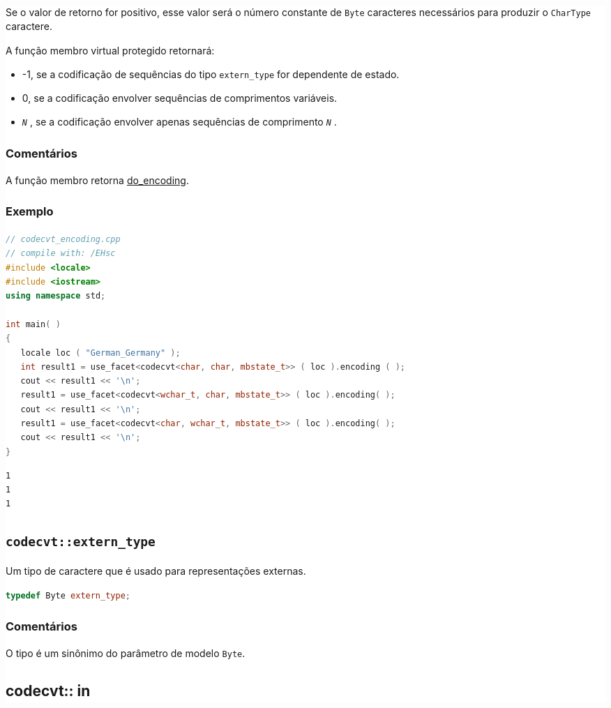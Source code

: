 Se o valor de retorno for positivo, esse valor será o número constante de `Byte` caracteres necessários para produzir o `CharType` caractere.

A função membro virtual protegido retornará:

- -1, se a codificação de sequências do tipo `extern_type` for dependente de estado.

- 0, se a codificação envolver sequências de comprimentos variáveis.

- *`N`* , se a codificação envolver apenas sequências de comprimento *`N`* .

### <a name="remarks"></a>Comentários

A função membro retorna [do_encoding](#do_encoding).

### <a name="example"></a>Exemplo

```cpp
// codecvt_encoding.cpp
// compile with: /EHsc
#include <locale>
#include <iostream>
using namespace std;

int main( )
{
   locale loc ( "German_Germany" );
   int result1 = use_facet<codecvt<char, char, mbstate_t>> ( loc ).encoding ( );
   cout << result1 << '\n';
   result1 = use_facet<codecvt<wchar_t, char, mbstate_t>> ( loc ).encoding( );
   cout << result1 << '\n';
   result1 = use_facet<codecvt<char, wchar_t, mbstate_t>> ( loc ).encoding( );
   cout << result1 << '\n';
}
```

```Output
1
1
1
```

## <a name="codecvtextern_type"></a><a name="extern_type"></a> `codecvt::extern_type`

Um tipo de caractere que é usado para representações externas.

```cpp
typedef Byte extern_type;
```

### <a name="remarks"></a>Comentários

O tipo é um sinônimo do parâmetro de modelo `Byte`.

## <a name="codecvtin"></a><a name="in"></a> codecvt:: in
